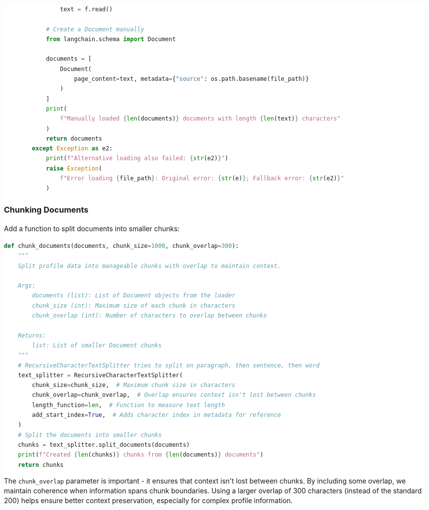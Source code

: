 ```python
                text = f.read()

            # Create a Document manually
            from langchain.schema import Document

            documents = [
                Document(
                    page_content=text, metadata={"source": os.path.basename(file_path)}
                )
            ]
            print(
                f"Manually loaded {len(documents)} documents with length {len(text)} characters"
            )
            return documents
        except Exception as e2:
            print(f"Alternative loading also failed: {str(e2)}")
            raise Exception(
                f"Error loading {file_path}: Original error: {str(e)}; Fallback error: {str(e2)}"
            )
```

### Chunking Documents

Add a function to split documents into smaller chunks:

```python
def chunk_documents(documents, chunk_size=1000, chunk_overlap=300):
    """
    Split profile data into manageable chunks with overlap to maintain context.

    Args:
        documents (list): List of Document objects from the loader
        chunk_size (int): Maximum size of each chunk in characters
        chunk_overlap (int): Number of characters to overlap between chunks

    Returns:
        list: List of smaller Document chunks
    """
    # RecursiveCharacterTextSplitter tries to split on paragraph, then sentence, then word
    text_splitter = RecursiveCharacterTextSplitter(
        chunk_size=chunk_size,  # Maximum chunk size in characters
        chunk_overlap=chunk_overlap,  # Overlap ensures context isn't lost between chunks
        length_function=len,  # Function to measure text length
        add_start_index=True,  # Adds character index in metadata for reference
    )
    # Split the documents into smaller chunks
    chunks = text_splitter.split_documents(documents)
    print(f"Created {len(chunks)} chunks from {len(documents)} documents")
    return chunks
```

The `chunk_overlap` parameter is important - it ensures that context isn't lost between chunks. By including some overlap, we maintain coherence when information spans chunk boundaries. Using a larger overlap of 300 characters (instead of the standard 200) helps ensure better context preservation, especially for complex profile information.

